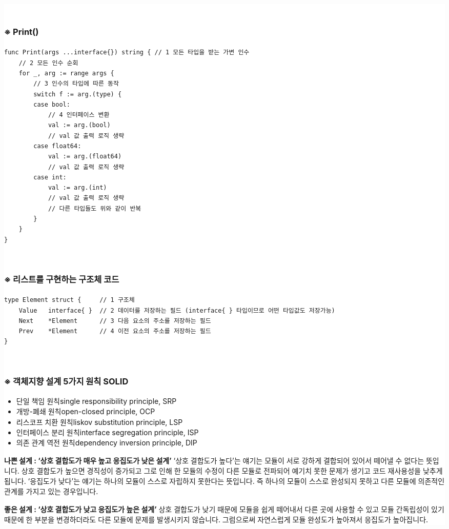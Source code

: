 </br>

### <r>※ Print()</r>

<pre><code>func Print(args ...interface{}) string { // 1 모든 타입을 받는 가변 인수
    // 2 모든 인수 순회
    for _, arg := range args {
        // 3 인수의 타입에 따른 동작
        switch f := arg.(type) {
        case bool:
            // 4 인터페이스 변환
            val := arg.(bool)
            // val 값 출력 로직 생략
        case float64:
            val := arg.(float64)
            // val 값 출력 로직 생략
        case int:
            val := arg.(int)
            // val 값 출력 로직 생략
            // 다른 타입들도 위와 같이 반복
        }
    }
}
</code></pre>

</br>

### <r>※ 리스트를 구현하는 구조체 코드</r>

<pre><code>type Element struct {     // 1 구조체
    Value   interface{ }  // 2 데이터를 저장하는 필드 (interface{ } 타입이므로 어떤 타입값도 저장가능)
    Next    *Element      // 3 다음 요소의 주소를 저장하는 필드
    Prev    *Element      // 4 이전 요소의 주소를 저장하는 필드
}
</code></pre>

</br>

### <r>※ 객체지향 설계 5가지 원칙 SOLID</r>

- 단일 책임 원칙single responsibility principle, SRP
- 개방-폐쇄 원칙open-closed principle, OCP
- 리스코프 치환 원칙liskov substitution principle, LSP
- 인터페이스 분리 원칙interface segregation principle, ISP
- 의존 관계 역전 원칙dependency inversion principle, DIP

<b>나쁜 설계 : ‘상호 결합도가 매우 높고 응집도가 낮은 설계’</b>
‘상호 결합도가 높다’는 얘기는 모듈이 서로 강하게 결합되어 있어서 떼어낼 수 없다는 뜻입니다. 상호 결합도가 높으면 경직성이 증가되고 그로 인해 한 모듈의 수정이 다른 모듈로 전파되어 예기치 못한 문제가 생기고 코드 재사용성을 낮추게 됩니다. ‘응집도가 낮다’는 얘기는 하나의 모듈이 스스로 자립하지 못한다는 뜻입니다. 즉 하나의 모듈이 스스로 완성되지 못하고 다른 모듈에 의존적인 관계를 가지고 있는 경우입니다.

<b>좋은 설계 : ‘상호 결합도가 낮고 응집도가 높은 설계’</b>
상호 결합도가 낮기 때문에 모듈을 쉽게 떼어내서 다른 곳에 사용할 수 있고 모듈 간독립성이 있기 때문에 한 부분을 변경하더라도 다른 모듈에 문제를 발생시키지 않습니다. 그럼으로써 자연스럽게 모듈 완성도가 높아져서 응집도가 높아집니다.
